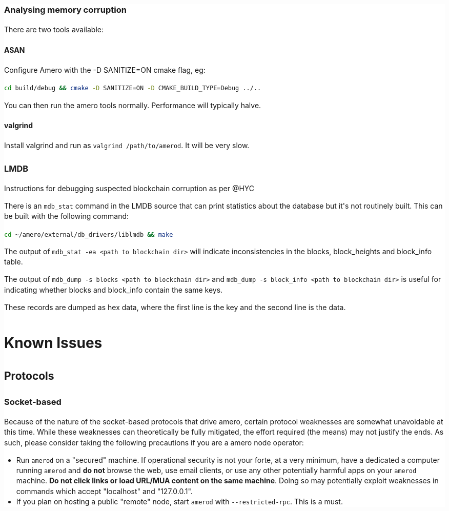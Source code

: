 ### Analysing memory corruption

There are two tools available:

#### ASAN

Configure Amero with the -D SANITIZE=ON cmake flag, eg:

```bash
cd build/debug && cmake -D SANITIZE=ON -D CMAKE_BUILD_TYPE=Debug ../..
```

You can then run the amero tools normally. Performance will typically halve.

#### valgrind

Install valgrind and run as `valgrind /path/to/amerod`. It will be very slow.

### LMDB

Instructions for debugging suspected blockchain corruption as per @HYC

There is an `mdb_stat` command in the LMDB source that can print statistics about the database but it's not routinely built. This can be built with the following command:

```bash
cd ~/amero/external/db_drivers/liblmdb && make
```

The output of `mdb_stat -ea <path to blockchain dir>` will indicate inconsistencies in the blocks, block_heights and block_info table.

The output of `mdb_dump -s blocks <path to blockchain dir>` and `mdb_dump -s block_info <path to blockchain dir>` is useful for indicating whether blocks and block_info contain the same keys.

These records are dumped as hex data, where the first line is the key and the second line is the data.

# Known Issues

## Protocols

### Socket-based

Because of the nature of the socket-based protocols that drive amero, certain protocol weaknesses are somewhat unavoidable at this time. While these weaknesses can theoretically be fully mitigated, the effort required (the means) may not justify the ends. As such, please consider taking the following precautions if you are a amero node operator:

- Run `amerod` on a "secured" machine. If operational security is not your forte, at a very minimum, have a dedicated a computer running `amerod` and **do not** browse the web, use email clients, or use any other potentially harmful apps on your `amerod` machine. **Do not click links or load URL/MUA content on the same machine**. Doing so may potentially exploit weaknesses in commands which accept "localhost" and "127.0.0.1".
- If you plan on hosting a public "remote" node, start `amerod` with `--restricted-rpc`. This is a must.
